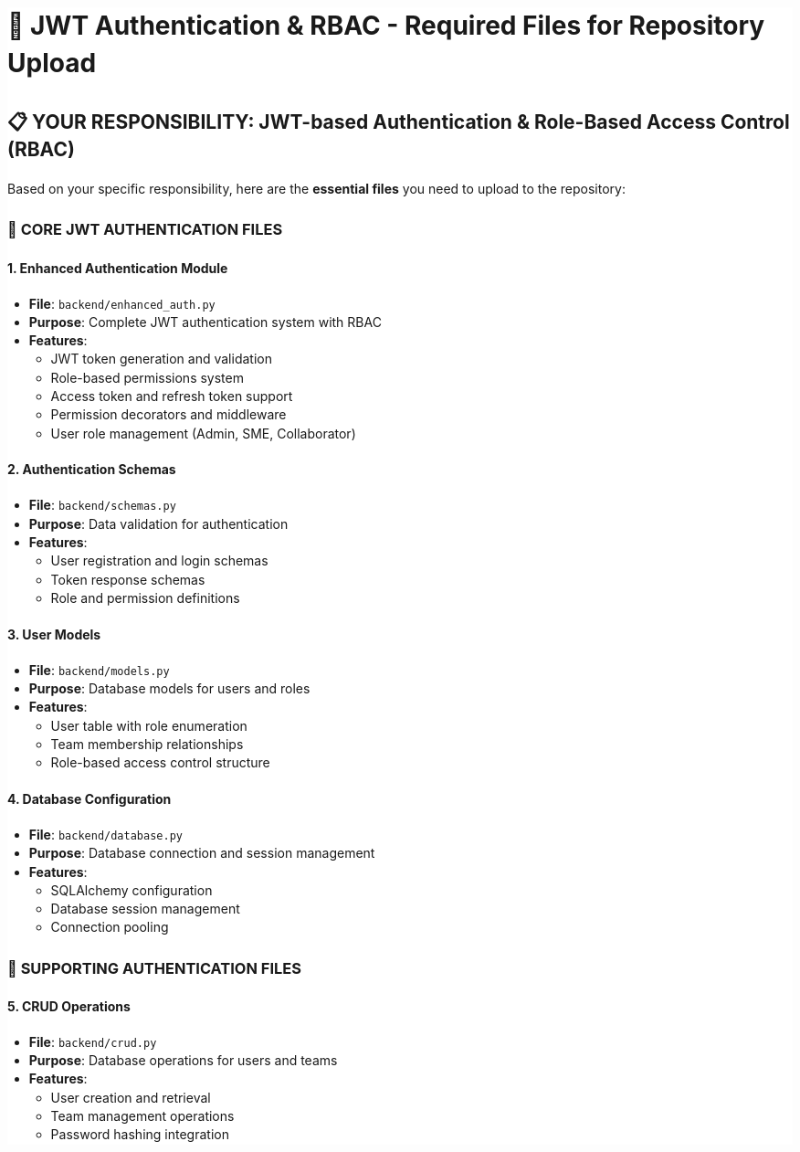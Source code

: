 # 🔐 JWT Authentication & RBAC - Required Files for Repository Upload

## 📋 **YOUR RESPONSIBILITY: JWT-based Authentication & Role-Based Access Control (RBAC)**

Based on your specific responsibility, here are the **essential files** you need to upload to the repository:

### 🎯 **CORE JWT AUTHENTICATION FILES**

#### **1. Enhanced Authentication Module**
- **File**: `backend/enhanced_auth.py`
- **Purpose**: Complete JWT authentication system with RBAC
- **Features**:
  - JWT token generation and validation
  - Role-based permissions system
  - Access token and refresh token support
  - Permission decorators and middleware
  - User role management (Admin, SME, Collaborator)

#### **2. Authentication Schemas**
- **File**: `backend/schemas.py`
- **Purpose**: Data validation for authentication
- **Features**:
  - User registration and login schemas
  - Token response schemas
  - Role and permission definitions

#### **3. User Models**
- **File**: `backend/models.py`
- **Purpose**: Database models for users and roles
- **Features**:
  - User table with role enumeration
  - Team membership relationships
  - Role-based access control structure

#### **4. Database Configuration**
- **File**: `backend/database.py`
- **Purpose**: Database connection and session management
- **Features**:
  - SQLAlchemy configuration
  - Database session management
  - Connection pooling

### 🔧 **SUPPORTING AUTHENTICATION FILES**

#### **5. CRUD Operations**
- **File**: `backend/crud.py`
- **Purpose**: Database operations for users and teams
- **Features**:
  - User creation and retrieval
  - Team management operations
  - Password hashing integration
